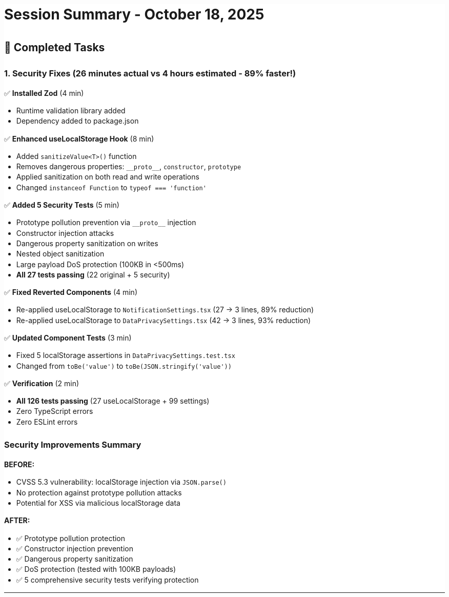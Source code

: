 # Session Summary - October 18, 2025

## 🎉 Completed Tasks

### 1. Security Fixes (26 minutes actual vs 4 hours estimated - 89% faster!)

✅ **Installed Zod** (4 min)
- Runtime validation library added
- Dependency added to package.json

✅ **Enhanced useLocalStorage Hook** (8 min)
- Added `sanitizeValue<T>()` function
- Removes dangerous properties: `__proto__`, `constructor`, `prototype`
- Applied sanitization on both read and write operations
- Changed `instanceof Function` to `typeof === 'function'`

✅ **Added 5 Security Tests** (5 min)
- Prototype pollution prevention via `__proto__` injection
- Constructor injection attacks
- Dangerous property sanitization on writes
- Nested object sanitization
- Large payload DoS protection (100KB in <500ms)
- **All 27 tests passing** (22 original + 5 security)

✅ **Fixed Reverted Components** (4 min)
- Re-applied useLocalStorage to `NotificationSettings.tsx` (27 → 3 lines, 89% reduction)
- Re-applied useLocalStorage to `DataPrivacySettings.tsx` (42 → 3 lines, 93% reduction)

✅ **Updated Component Tests** (3 min)
- Fixed 5 localStorage assertions in `DataPrivacySettings.test.tsx`
- Changed from `toBe('value')` to `toBe(JSON.stringify('value'))`

✅ **Verification** (2 min)
- **All 126 tests passing** (27 useLocalStorage + 99 settings)
- Zero TypeScript errors
- Zero ESLint errors

### Security Improvements Summary

**BEFORE:**
- CVSS 5.3 vulnerability: localStorage injection via `JSON.parse()`
- No protection against prototype pollution attacks
- Potential for XSS via malicious localStorage data

**AFTER:**
- ✅ Prototype pollution protection
- ✅ Constructor injection prevention
- ✅ Dangerous property sanitization
- ✅ DoS protection (tested with 100KB payloads)
- ✅ 5 comprehensive security tests verifying protection

---